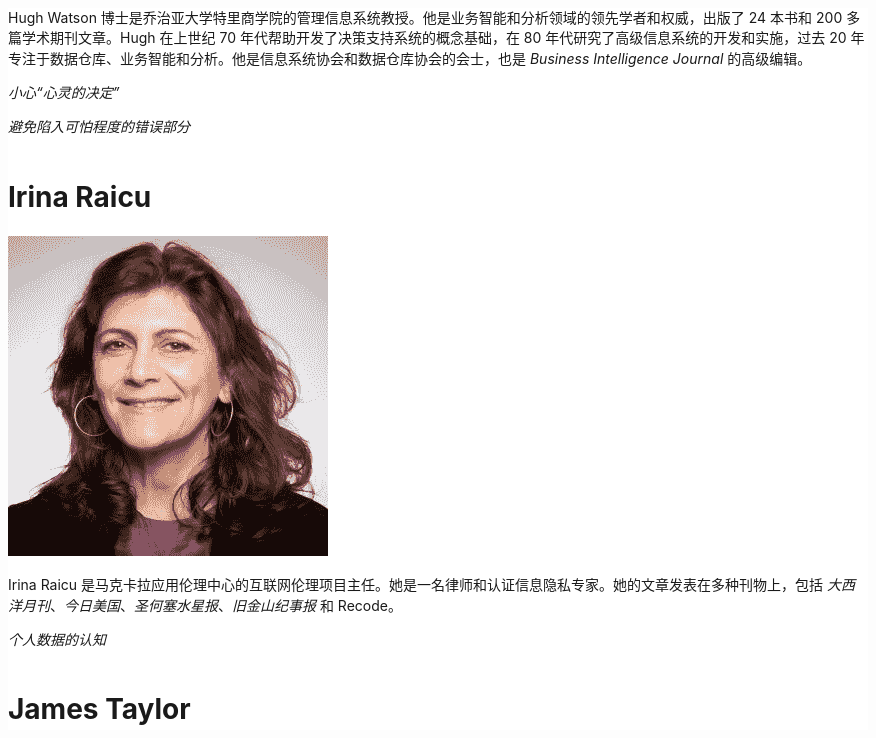 Hugh Watson 博士是乔治亚大学特里商学院的管理信息系统教授。他是业务智能和分析领域的领先学者和权威，出版了 24 本书和 200 多篇学术期刊文章。Hugh 在上世纪 70 年代帮助开发了决策支持系统的概念基础，在 80 年代研究了高级信息系统的开发和实施，过去 20 年专注于数据仓库、业务智能和分析。他是信息系统协会和数据仓库协会的会士，也是 *Business Intelligence Journal* 的高级编辑。

*小心“心灵的决定”*

*避免陷入可怕程度的错误部分*

# Irina Raicu

![](img/irina_raicu.png)

Irina Raicu 是马克卡拉应用伦理中心的互联网伦理项目主任。她是一名律师和认证信息隐私专家。她的文章发表在多种刊物上，包括 *大西洋月刊*、*今日美国*、*圣何塞水星报*、*旧金山纪事报* 和 Recode。

*个人数据的认知*

# James Taylor
